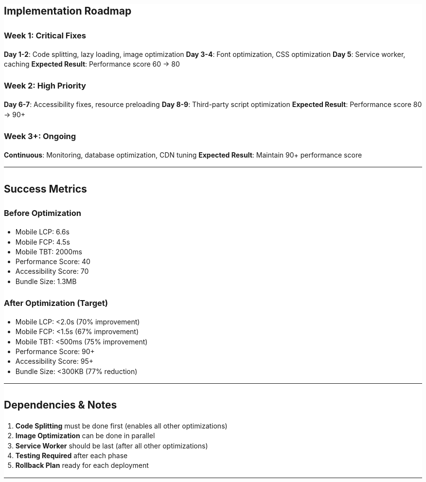 
## Implementation Roadmap

### Week 1: Critical Fixes
**Day 1-2**: Code splitting, lazy loading, image optimization
**Day 3-4**: Font optimization, CSS optimization
**Day 5**: Service worker, caching
**Expected Result**: Performance score 60 → 80

### Week 2: High Priority
**Day 6-7**: Accessibility fixes, resource preloading
**Day 8-9**: Third-party script optimization
**Expected Result**: Performance score 80 → 90+

### Week 3+: Ongoing
**Continuous**: Monitoring, database optimization, CDN tuning
**Expected Result**: Maintain 90+ performance score

---

## Success Metrics

### Before Optimization
- Mobile LCP: 6.6s
- Mobile FCP: 4.5s
- Mobile TBT: 2000ms
- Performance Score: 40
- Accessibility Score: 70
- Bundle Size: 1.3MB

### After Optimization (Target)
- Mobile LCP: <2.0s (70% improvement)
- Mobile FCP: <1.5s (67% improvement)
- Mobile TBT: <500ms (75% improvement)
- Performance Score: 90+
- Accessibility Score: 95+
- Bundle Size: <300KB (77% reduction)

---

## Dependencies & Notes

1. **Code Splitting** must be done first (enables all other optimizations)
2. **Image Optimization** can be done in parallel
3. **Service Worker** should be last (after all other optimizations)
4. **Testing Required** after each phase
5. **Rollback Plan** ready for each deployment

---
